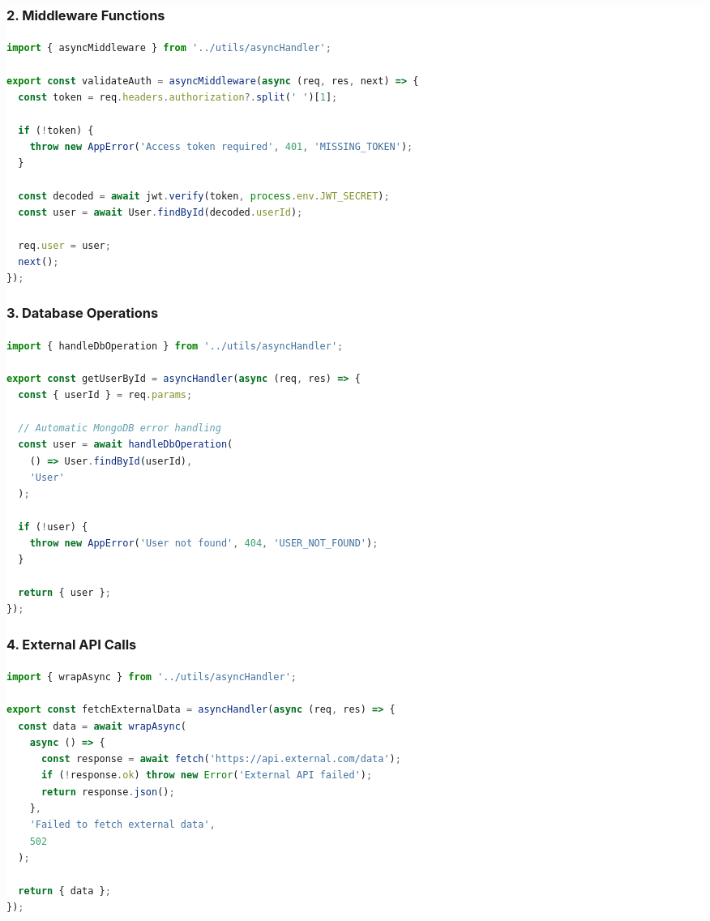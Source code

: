 ### 2. Middleware Functions

```typescript
import { asyncMiddleware } from '../utils/asyncHandler';

export const validateAuth = asyncMiddleware(async (req, res, next) => {
  const token = req.headers.authorization?.split(' ')[1];
  
  if (!token) {
    throw new AppError('Access token required', 401, 'MISSING_TOKEN');
  }
  
  const decoded = await jwt.verify(token, process.env.JWT_SECRET);
  const user = await User.findById(decoded.userId);
  
  req.user = user;
  next();
});
```

### 3. Database Operations

```typescript
import { handleDbOperation } from '../utils/asyncHandler';

export const getUserById = asyncHandler(async (req, res) => {
  const { userId } = req.params;
  
  // Automatic MongoDB error handling
  const user = await handleDbOperation(
    () => User.findById(userId),
    'User'
  );
  
  if (!user) {
    throw new AppError('User not found', 404, 'USER_NOT_FOUND');
  }
  
  return { user };
});
```

### 4. External API Calls

```typescript
import { wrapAsync } from '../utils/asyncHandler';

export const fetchExternalData = asyncHandler(async (req, res) => {
  const data = await wrapAsync(
    async () => {
      const response = await fetch('https://api.external.com/data');
      if (!response.ok) throw new Error('External API failed');
      return response.json();
    },
    'Failed to fetch external data',
    502
  );
  
  return { data };
});
```
